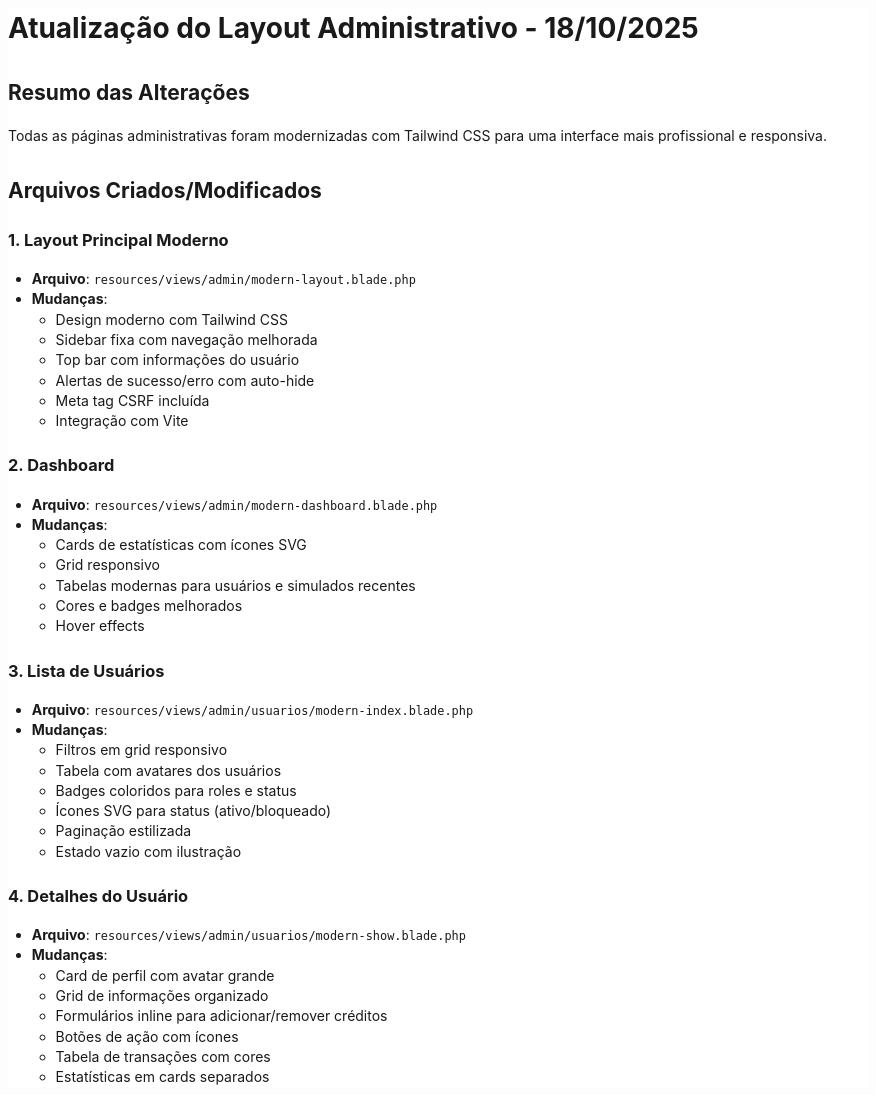 # Atualização do Layout Administrativo - 18/10/2025

## Resumo das Alterações

Todas as páginas administrativas foram modernizadas com Tailwind CSS para uma interface mais profissional e responsiva.

## Arquivos Criados/Modificados

### 1. Layout Principal Moderno
- **Arquivo**: `resources/views/admin/modern-layout.blade.php`
- **Mudanças**:
  - Design moderno com Tailwind CSS
  - Sidebar fixa com navegação melhorada
  - Top bar com informações do usuário
  - Alertas de sucesso/erro com auto-hide
  - Meta tag CSRF incluída
  - Integração com Vite

### 2. Dashboard
- **Arquivo**: `resources/views/admin/modern-dashboard.blade.php`
- **Mudanças**:
  - Cards de estatísticas com ícones SVG
  - Grid responsivo
  - Tabelas modernas para usuários e simulados recentes
  - Cores e badges melhorados
  - Hover effects

### 3. Lista de Usuários
- **Arquivo**: `resources/views/admin/usuarios/modern-index.blade.php`
- **Mudanças**:
  - Filtros em grid responsivo
  - Tabela com avatares dos usuários
  - Badges coloridos para roles e status
  - Ícones SVG para status (ativo/bloqueado)
  - Paginação estilizada
  - Estado vazio com ilustração

### 4. Detalhes do Usuário
- **Arquivo**: `resources/views/admin/usuarios/modern-show.blade.php`
- **Mudanças**:
  - Card de perfil com avatar grande
  - Grid de informações organizado
  - Formulários inline para adicionar/remover créditos
  - Botões de ação com ícones
  - Tabela de transações com cores
  - Estatísticas em cards separados

